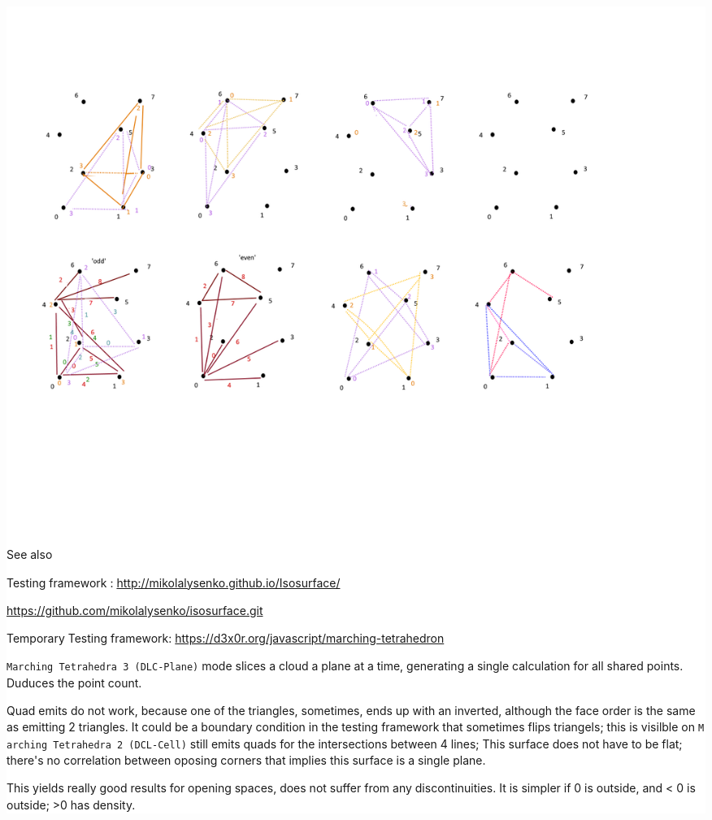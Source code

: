 ![Alternate notes, for plane meshing](tesselation-5tets-plane.png)

See also

Testing framework : http://mikolalysenko.github.io/Isosurface/

https://github.com/mikolalysenko/isosurface.git

Temporary Testing framework: https://d3x0r.org/javascript/marching-tetrahedron

`Marching Tetrahedra 3 (DLC-Plane)` mode slices a cloud a plane at a time, generating a single calculation for all shared points.  Duduces the point count.

Quad emits do not work, because one of the triangles, sometimes, ends up with an inverted, although the face order is the same as emitting 2 triangles.  It could be a boundary condition in the testing framework that sometimes flips triangels; this is visilble on `Marching Tetrahedra 2 (DCL-Cell)` still emits quads for the intersections between 4 lines; This surface does not have to be flat; there's no correlation between oposing corners that implies this surface is a single plane.

This yields really good results for opening spaces, does not suffer from any discontinuities.
It is simpler if 0 is outside, and < 0 is outside; >0 has density.
